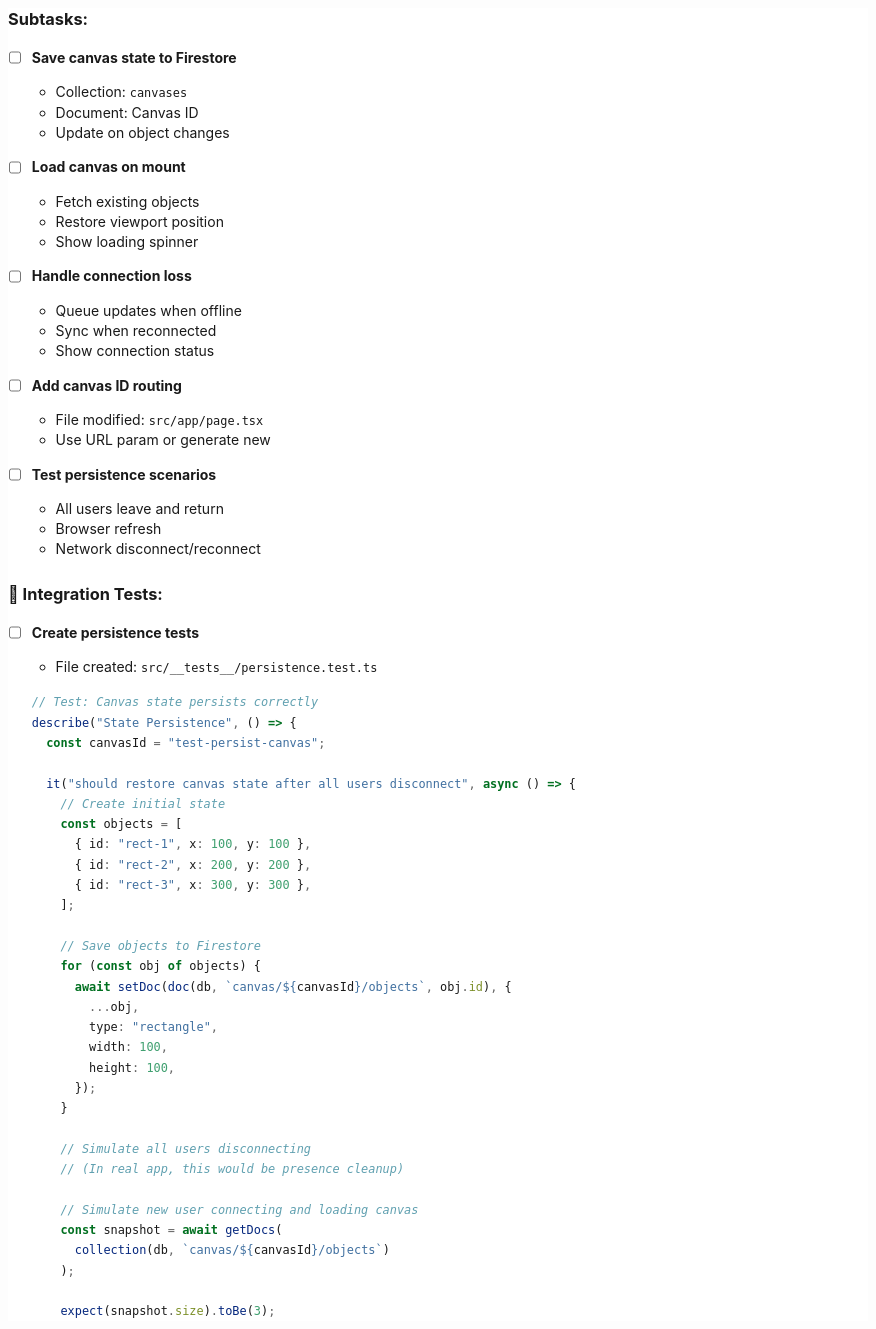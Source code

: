 ### Subtasks:

- [ ] **Save canvas state to Firestore**

  - Collection: `canvases`
  - Document: Canvas ID
  - Update on object changes

- [ ] **Load canvas on mount**

  - Fetch existing objects
  - Restore viewport position
  - Show loading spinner

- [ ] **Handle connection loss**

  - Queue updates when offline
  - Sync when reconnected
  - Show connection status

- [ ] **Add canvas ID routing**

  - File modified: `src/app/page.tsx`
  - Use URL param or generate new

- [ ] **Test persistence scenarios**
  - All users leave and return
  - Browser refresh
  - Network disconnect/reconnect

### 🧪 Integration Tests:

- [ ] **Create persistence tests**

  - File created: `src/__tests__/persistence.test.ts`

  ```typescript
  // Test: Canvas state persists correctly
  describe("State Persistence", () => {
    const canvasId = "test-persist-canvas";

    it("should restore canvas state after all users disconnect", async () => {
      // Create initial state
      const objects = [
        { id: "rect-1", x: 100, y: 100 },
        { id: "rect-2", x: 200, y: 200 },
        { id: "rect-3", x: 300, y: 300 },
      ];

      // Save objects to Firestore
      for (const obj of objects) {
        await setDoc(doc(db, `canvas/${canvasId}/objects`, obj.id), {
          ...obj,
          type: "rectangle",
          width: 100,
          height: 100,
        });
      }

      // Simulate all users disconnecting
      // (In real app, this would be presence cleanup)

      // Simulate new user connecting and loading canvas
      const snapshot = await getDocs(
        collection(db, `canvas/${canvasId}/objects`)
      );

      expect(snapshot.size).toBe(3);
  ```